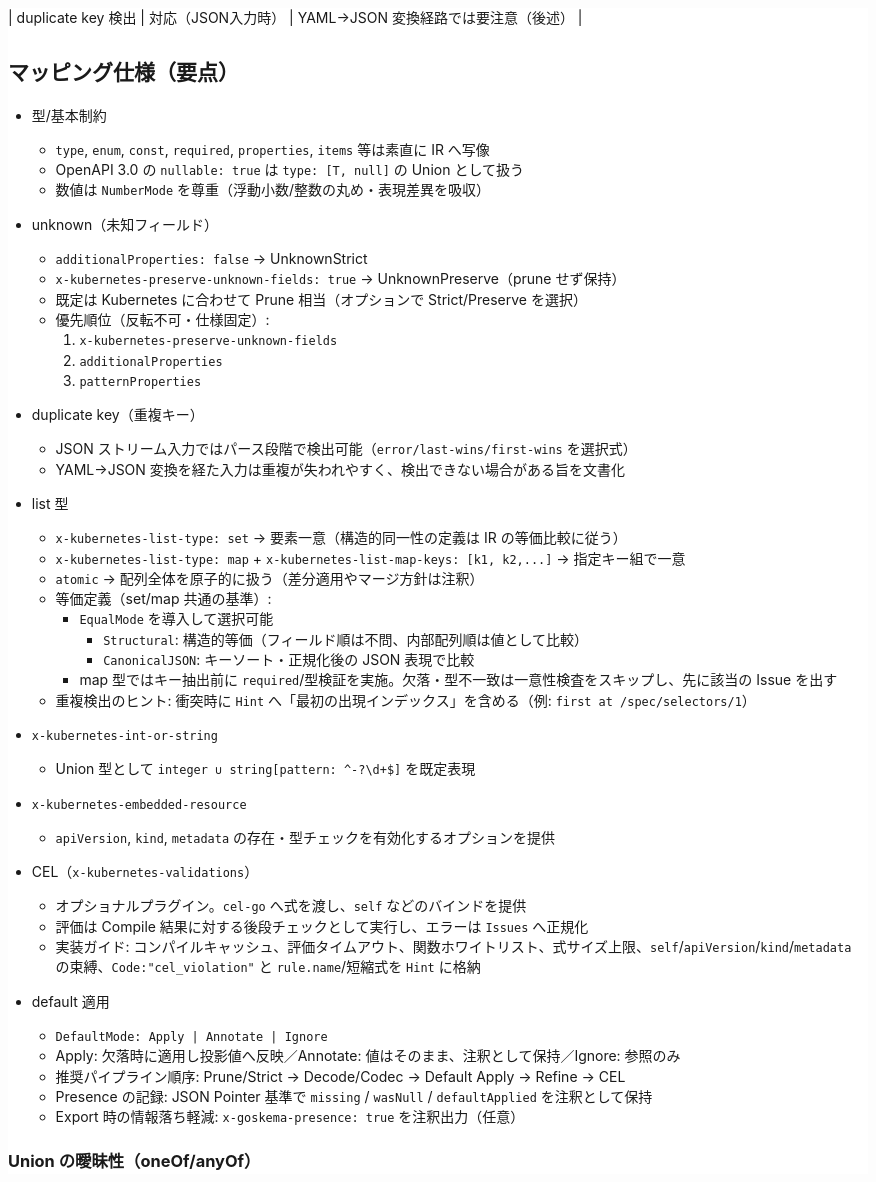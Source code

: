 | duplicate key 検出 | 対応（JSON入力時） | YAML→JSON 変換経路では要注意（後述） |

## マッピング仕様（要点）

- 型/基本制約
  - `type`, `enum`, `const`, `required`, `properties`, `items` 等は素直に IR へ写像
  - OpenAPI 3.0 の `nullable: true` は `type: [T, null]` の Union として扱う
  - 数値は `NumberMode` を尊重（浮動小数/整数の丸め・表現差異を吸収）

- unknown（未知フィールド）
  - `additionalProperties: false` → UnknownStrict
  - `x-kubernetes-preserve-unknown-fields: true` → UnknownPreserve（prune せず保持）
  - 既定は Kubernetes に合わせて Prune 相当（オプションで Strict/Preserve を選択）
  - 優先順位（反転不可・仕様固定）:
    1. `x-kubernetes-preserve-unknown-fields`
    2. `additionalProperties`
    3. `patternProperties`

- duplicate key（重複キー）
  - JSON ストリーム入力ではパース段階で検出可能（`error/last-wins/first-wins` を選択式）
  - YAML→JSON 変換を経た入力は重複が失われやすく、検出できない場合がある旨を文書化

- list 型
  - `x-kubernetes-list-type: set` → 要素一意（構造的同一性の定義は IR の等価比較に従う）
  - `x-kubernetes-list-type: map` + `x-kubernetes-list-map-keys: [k1, k2,...]` → 指定キー組で一意
  - `atomic` → 配列全体を原子的に扱う（差分適用やマージ方針は注釈）
  - 等価定義（set/map 共通の基準）:
    - `EqualMode` を導入して選択可能
      - `Structural`: 構造的等価（フィールド順は不問、内部配列順は値として比較）
      - `CanonicalJSON`: キーソート・正規化後の JSON 表現で比較
    - map 型ではキー抽出前に `required`/型検証を実施。欠落・型不一致は一意性検査をスキップし、先に該当の Issue を出す
  - 重複検出のヒント: 衝突時に `Hint` へ「最初の出現インデックス」を含める（例: `first at /spec/selectors/1`）

- `x-kubernetes-int-or-string`
  - Union 型として `integer ∪ string[pattern: ^-?\d+$]` を既定表現

- `x-kubernetes-embedded-resource`
  - `apiVersion`, `kind`, `metadata` の存在・型チェックを有効化するオプションを提供

- CEL（`x-kubernetes-validations`）
  - オプショナルプラグイン。`cel-go` へ式を渡し、`self` などのバインドを提供
  - 評価は Compile 結果に対する後段チェックとして実行し、エラーは `Issues` へ正規化
  - 実装ガイド: コンパイルキャッシュ、評価タイムアウト、関数ホワイトリスト、式サイズ上限、`self`/`apiVersion`/`kind`/`metadata` の束縛、`Code:"cel_violation"` と `rule.name`/短縮式を `Hint` に格納

- default 適用
  - `DefaultMode: Apply | Annotate | Ignore`
  - Apply: 欠落時に適用し投影値へ反映／Annotate: 値はそのまま、注釈として保持／Ignore: 参照のみ
  - 推奨パイプライン順序: Prune/Strict → Decode/Codec → Default Apply → Refine → CEL
  - Presence の記録: JSON Pointer 基準で `missing` / `wasNull` / `defaultApplied` を注釈として保持
  - Export 時の情報落ち軽減: `x-goskema-presence: true` を注釈出力（任意）

### Union の曖昧性（oneOf/anyOf）

